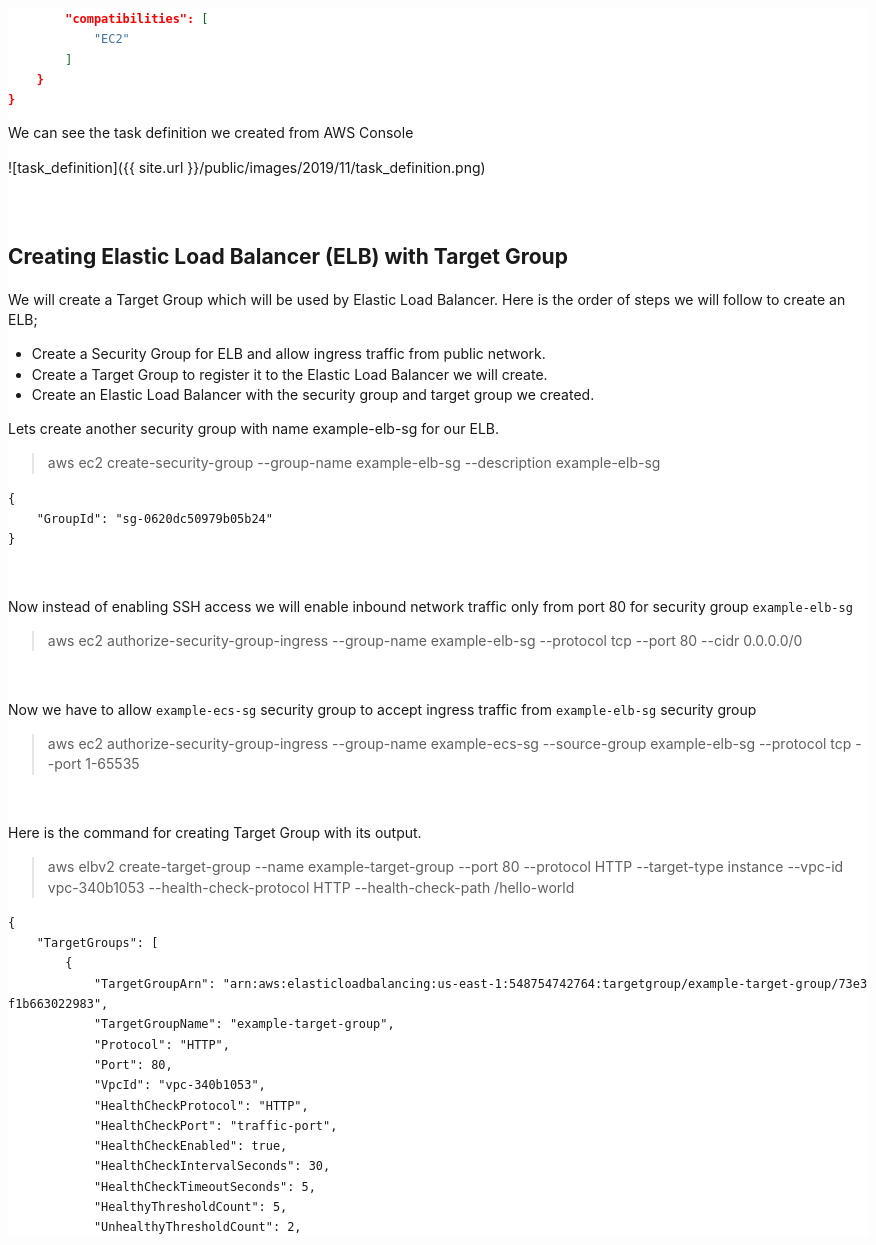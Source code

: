 ```json
        "compatibilities": [
            "EC2"
        ]
    }
}
```

We can see the task definition we created from AWS Console

![task_definition]({{ site.url }}/public/images/2019/11/task_definition.png)

<br>

<h2>Creating Elastic Load Balancer (ELB) with Target Group</h2>
We will create a Target Group which will be used by Elastic Load Balancer. Here is the order of steps we will follow to create an ELB;

* Create a Security Group for ELB and allow ingress traffic from public network.
* Create a Target Group to register it to the Elastic Load Balancer we will create.
* Create an Elastic Load Balancer with the security group and target group we created.

Lets create another security group with name example-elb-sg for our ELB.

> aws ec2 create-security-group --group-name example-elb-sg --description example-elb-sg

```
{
    "GroupId": "sg-0620dc50979b05b24"
}
```

<br>

Now instead of enabling SSH access we will enable inbound network traffic only from port 80 for security group `example-elb-sg`

> aws ec2 authorize-security-group-ingress --group-name example-elb-sg --protocol tcp --port 80 --cidr 0.0.0.0/0

<br>

Now we have to allow `example-ecs-sg` security group to accept ingress traffic from `example-elb-sg` security group

> aws ec2 authorize-security-group-ingress --group-name example-ecs-sg --source-group example-elb-sg --protocol tcp --port 1-65535

<br>

Here is the command for creating Target Group with its output.

> aws elbv2 create-target-group --name example-target-group --port 80 --protocol HTTP --target-type instance --vpc-id vpc-340b1053 --health-check-protocol HTTP --health-check-path /hello-world

```
{
    "TargetGroups": [
        {
            "TargetGroupArn": "arn:aws:elasticloadbalancing:us-east-1:548754742764:targetgroup/example-target-group/73e3f1b663022983",
            "TargetGroupName": "example-target-group",
            "Protocol": "HTTP",
            "Port": 80,
            "VpcId": "vpc-340b1053",
            "HealthCheckProtocol": "HTTP",
            "HealthCheckPort": "traffic-port",
            "HealthCheckEnabled": true,
            "HealthCheckIntervalSeconds": 30,
            "HealthCheckTimeoutSeconds": 5,
            "HealthyThresholdCount": 5,
            "UnhealthyThresholdCount": 2,
```